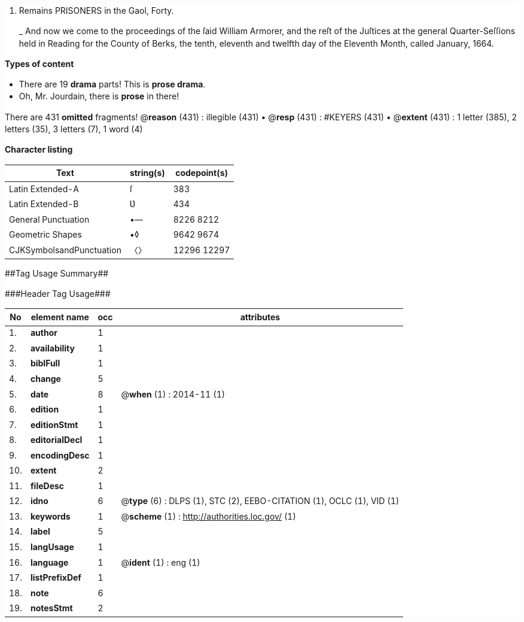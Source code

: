 1. Remains PRISONERS in the Gaol, Forty.

    _ And now we come to the proceedings of the ſaid William Armorer, and the reſt of the Juſtices at the general Quarter-Seſſions held in Reading for the County of Berks, the tenth, eleventh and twelfth day of the Eleventh Month, called January, 1664.

**Types of content**

  * There are 19 **drama** parts! This is **prose drama**.
  * Oh, Mr. Jourdain, there is **prose** in there!

There are 431 **omitted** fragments! 
 @__reason__ (431) : illegible (431)  •  @__resp__ (431) : #KEYERS (431)  •  @__extent__ (431) : 1 letter (385), 2 letters (35), 3 letters (7), 1 word (4)

**Character listing**


|Text|string(s)|codepoint(s)|
|---|---|---|
|Latin Extended-A|ſ|383|
|Latin Extended-B|Ʋ|434|
|General Punctuation|•—|8226 8212|
|Geometric Shapes|▪◊|9642 9674|
|CJKSymbolsandPunctuation|〈〉|12296 12297|

##Tag Usage Summary##

###Header Tag Usage###

|No|element name|occ|attributes|
|---|---|---|---|
|1.|__author__|1||
|2.|__availability__|1||
|3.|__biblFull__|1||
|4.|__change__|5||
|5.|__date__|8| @__when__ (1) : 2014-11 (1)|
|6.|__edition__|1||
|7.|__editionStmt__|1||
|8.|__editorialDecl__|1||
|9.|__encodingDesc__|1||
|10.|__extent__|2||
|11.|__fileDesc__|1||
|12.|__idno__|6| @__type__ (6) : DLPS (1), STC (2), EEBO-CITATION (1), OCLC (1), VID (1)|
|13.|__keywords__|1| @__scheme__ (1) : http://authorities.loc.gov/ (1)|
|14.|__label__|5||
|15.|__langUsage__|1||
|16.|__language__|1| @__ident__ (1) : eng (1)|
|17.|__listPrefixDef__|1||
|18.|__note__|6||
|19.|__notesStmt__|2||